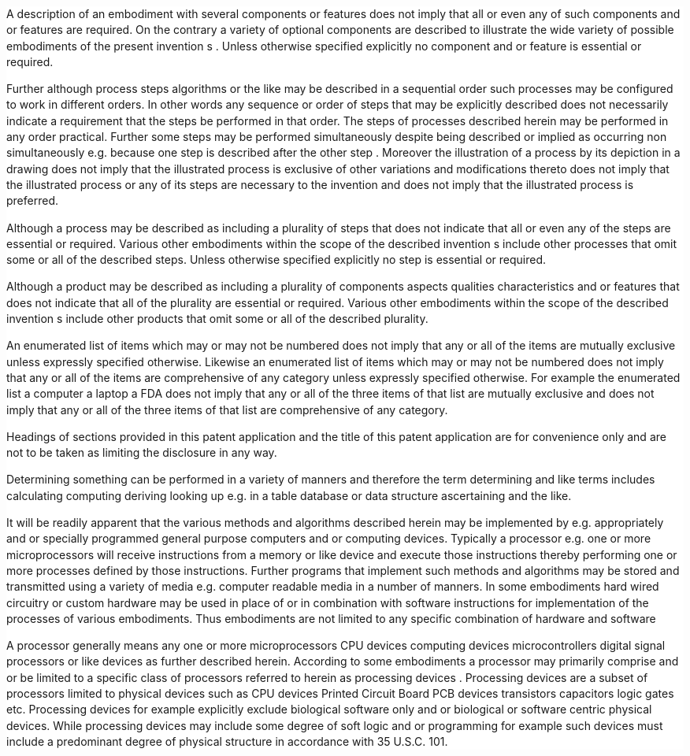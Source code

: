 A description of an embodiment with several components or features does not imply that all or even any of such components and or features are required. On the contrary a variety of optional components are described to illustrate the wide variety of possible embodiments of the present invention s . Unless otherwise specified explicitly no component and or feature is essential or required.

Further although process steps algorithms or the like may be described in a sequential order such processes may be configured to work in different orders. In other words any sequence or order of steps that may be explicitly described does not necessarily indicate a requirement that the steps be performed in that order. The steps of processes described herein may be performed in any order practical. Further some steps may be performed simultaneously despite being described or implied as occurring non simultaneously e.g. because one step is described after the other step . Moreover the illustration of a process by its depiction in a drawing does not imply that the illustrated process is exclusive of other variations and modifications thereto does not imply that the illustrated process or any of its steps are necessary to the invention and does not imply that the illustrated process is preferred.

Although a process may be described as including a plurality of steps that does not indicate that all or even any of the steps are essential or required. Various other embodiments within the scope of the described invention s include other processes that omit some or all of the described steps. Unless otherwise specified explicitly no step is essential or required.

Although a product may be described as including a plurality of components aspects qualities characteristics and or features that does not indicate that all of the plurality are essential or required. Various other embodiments within the scope of the described invention s include other products that omit some or all of the described plurality.

An enumerated list of items which may or may not be numbered does not imply that any or all of the items are mutually exclusive unless expressly specified otherwise. Likewise an enumerated list of items which may or may not be numbered does not imply that any or all of the items are comprehensive of any category unless expressly specified otherwise. For example the enumerated list a computer a laptop a FDA does not imply that any or all of the three items of that list are mutually exclusive and does not imply that any or all of the three items of that list are comprehensive of any category.

Headings of sections provided in this patent application and the title of this patent application are for convenience only and are not to be taken as limiting the disclosure in any way.

 Determining something can be performed in a variety of manners and therefore the term determining and like terms includes calculating computing deriving looking up e.g. in a table database or data structure ascertaining and the like.

It will be readily apparent that the various methods and algorithms described herein may be implemented by e.g. appropriately and or specially programmed general purpose computers and or computing devices. Typically a processor e.g. one or more microprocessors will receive instructions from a memory or like device and execute those instructions thereby performing one or more processes defined by those instructions. Further programs that implement such methods and algorithms may be stored and transmitted using a variety of media e.g. computer readable media in a number of manners. In some embodiments hard wired circuitry or custom hardware may be used in place of or in combination with software instructions for implementation of the processes of various embodiments. Thus embodiments are not limited to any specific combination of hardware and software

A processor generally means any one or more microprocessors CPU devices computing devices microcontrollers digital signal processors or like devices as further described herein. According to some embodiments a processor may primarily comprise and or be limited to a specific class of processors referred to herein as processing devices . Processing devices are a subset of processors limited to physical devices such as CPU devices Printed Circuit Board PCB devices transistors capacitors logic gates etc. Processing devices for example explicitly exclude biological software only and or biological or software centric physical devices. While processing devices may include some degree of soft logic and or programming for example such devices must include a predominant degree of physical structure in accordance with 35 U.S.C. 101.
